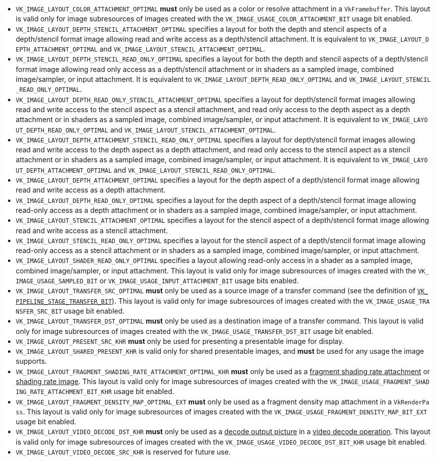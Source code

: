 - `VK_IMAGE_LAYOUT_COLOR_ATTACHMENT_OPTIMAL` **must** only be used as a color or resolve attachment in a `VkFramebuffer`. This layout is valid only for image subresources of images created with the `VK_IMAGE_USAGE_COLOR_ATTACHMENT_BIT` usage bit enabled.
- `VK_IMAGE_LAYOUT_DEPTH_STENCIL_ATTACHMENT_OPTIMAL` specifies a layout for both the depth and stencil aspects of a depth/stencil format image allowing read and write access as a depth/stencil attachment. It is equivalent to `VK_IMAGE_LAYOUT_DEPTH_ATTACHMENT_OPTIMAL` and `VK_IMAGE_LAYOUT_STENCIL_ATTACHMENT_OPTIMAL`.
- `VK_IMAGE_LAYOUT_DEPTH_STENCIL_READ_ONLY_OPTIMAL` specifies a layout for both the depth and stencil aspects of a depth/stencil format image allowing read only access as a depth/stencil attachment or in shaders as a sampled image, combined image/sampler, or input attachment. It is equivalent to `VK_IMAGE_LAYOUT_DEPTH_READ_ONLY_OPTIMAL` and `VK_IMAGE_LAYOUT_STENCIL_READ_ONLY_OPTIMAL`.
- `VK_IMAGE_LAYOUT_DEPTH_READ_ONLY_STENCIL_ATTACHMENT_OPTIMAL` specifies a layout for depth/stencil format images allowing read and write access to the stencil aspect as a stencil attachment, and read only access to the depth aspect as a depth attachment or in shaders as a sampled image, combined image/sampler, or input attachment. It is equivalent to `VK_IMAGE_LAYOUT_DEPTH_READ_ONLY_OPTIMAL` and `VK_IMAGE_LAYOUT_STENCIL_ATTACHMENT_OPTIMAL`.
- `VK_IMAGE_LAYOUT_DEPTH_ATTACHMENT_STENCIL_READ_ONLY_OPTIMAL` specifies a layout for depth/stencil format images allowing read and write access to the depth aspect as a depth attachment, and read only access to the stencil aspect as a stencil attachment or in shaders as a sampled image, combined image/sampler, or input attachment. It is equivalent to `VK_IMAGE_LAYOUT_DEPTH_ATTACHMENT_OPTIMAL` and `VK_IMAGE_LAYOUT_STENCIL_READ_ONLY_OPTIMAL`.
- `VK_IMAGE_LAYOUT_DEPTH_ATTACHMENT_OPTIMAL` specifies a layout for the depth aspect of a depth/stencil format image allowing read and write access as a depth attachment.
- `VK_IMAGE_LAYOUT_DEPTH_READ_ONLY_OPTIMAL` specifies a layout for the depth aspect of a depth/stencil format image allowing read-only access as a depth attachment or in shaders as a sampled image, combined image/sampler, or input attachment.
- `VK_IMAGE_LAYOUT_STENCIL_ATTACHMENT_OPTIMAL` specifies a layout for the stencil aspect of a depth/stencil format image allowing read and write access as a stencil attachment.
- `VK_IMAGE_LAYOUT_STENCIL_READ_ONLY_OPTIMAL` specifies a layout for the stencil aspect of a depth/stencil format image allowing read-only access as a stencil attachment or in shaders as a sampled image, combined image/sampler, or input attachment.
- `VK_IMAGE_LAYOUT_SHADER_READ_ONLY_OPTIMAL` specifies a layout allowing read-only access in a shader as a sampled image, combined image/sampler, or input attachment. This layout is valid only for image subresources of images created with the `VK_IMAGE_USAGE_SAMPLED_BIT` or `VK_IMAGE_USAGE_INPUT_ATTACHMENT_BIT` usage bits enabled.
- `VK_IMAGE_LAYOUT_TRANSFER_SRC_OPTIMAL` **must** only be used as a source image of a transfer command (see the definition of [`VK_PIPELINE_STAGE_TRANSFER_BIT`](https://registry.khronos.org/vulkan/specs/latest/html/vkspec.html#synchronization-pipeline-stages-transfer)). This layout is valid only for image subresources of images created with the `VK_IMAGE_USAGE_TRANSFER_SRC_BIT` usage bit enabled.
- `VK_IMAGE_LAYOUT_TRANSFER_DST_OPTIMAL` **must** only be used as a destination image of a transfer command. This layout is valid only for image subresources of images created with the `VK_IMAGE_USAGE_TRANSFER_DST_BIT` usage bit enabled.
- `VK_IMAGE_LAYOUT_PRESENT_SRC_KHR` **must** only be used for presenting a presentable image for display.
- `VK_IMAGE_LAYOUT_SHARED_PRESENT_KHR` is valid only for shared presentable images, and **must** be used for any usage the image supports.
- `VK_IMAGE_LAYOUT_FRAGMENT_SHADING_RATE_ATTACHMENT_OPTIMAL_KHR` **must** only be used as a [fragment shading rate attachment](https://registry.khronos.org/vulkan/specs/latest/html/vkspec.html#primsrast-fragment-shading-rate-attachment) or [shading rate image](https://registry.khronos.org/vulkan/specs/latest/html/vkspec.html#primsrast-shading-rate-image). This layout is valid only for image subresources of images created with the `VK_IMAGE_USAGE_FRAGMENT_SHADING_RATE_ATTACHMENT_BIT_KHR` usage bit enabled.
- `VK_IMAGE_LAYOUT_FRAGMENT_DENSITY_MAP_OPTIMAL_EXT` **must** only be used as a fragment density map attachment in a `VkRenderPass`. This layout is valid only for image subresources of images created with the `VK_IMAGE_USAGE_FRAGMENT_DENSITY_MAP_BIT_EXT` usage bit enabled.
- `VK_IMAGE_LAYOUT_VIDEO_DECODE_DST_KHR` **must** only be used as a [decode output picture](https://registry.khronos.org/vulkan/specs/latest/html/vkspec.html#decode-output-picture) in a [video decode operation](https://registry.khronos.org/vulkan/specs/latest/html/vkspec.html#video-decode-operations). This layout is valid only for image subresources of images created with the `VK_IMAGE_USAGE_VIDEO_DECODE_DST_BIT_KHR` usage bit enabled.
- `VK_IMAGE_LAYOUT_VIDEO_DECODE_SRC_KHR` is reserved for future use.